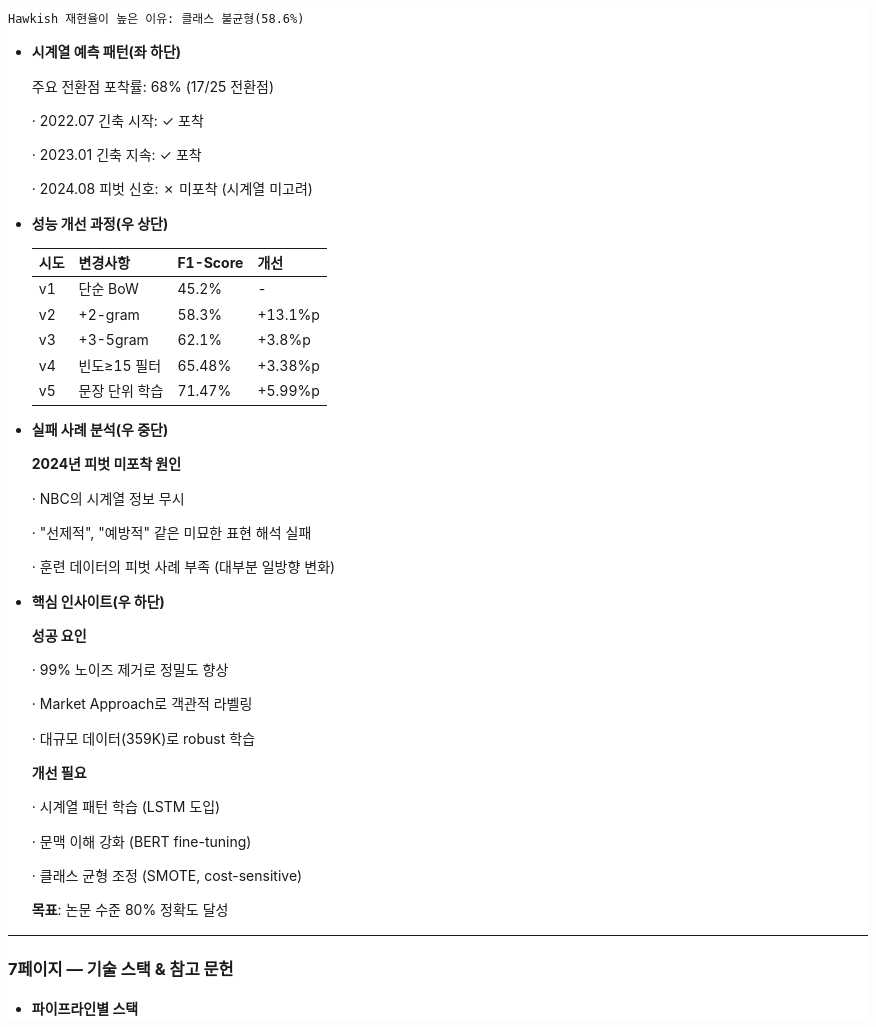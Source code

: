     Hawkish 재현율이 높은 이유: 클래스 불균형(58.6%)
    
- **시계열 예측 패턴(좌 하단)**
    
    주요 전환점 포착률: 68% (17/25 전환점)
    
    · 2022.07 긴축 시작: ✓ 포착
    
    · 2023.01 긴축 지속: ✓ 포착
    
    · 2024.08 피벗 신호: ✗ 미포착 (시계열 미고려)
    
- **성능 개선 과정(우 상단)**
    
    | 시도 | 변경사항 | F1-Score | 개선 |
    |------|----------|----------|------|
    | v1 | 단순 BoW | 45.2% | - |
    | v2 | +2-gram | 58.3% | +13.1%p |
    | v3 | +3-5gram | 62.1% | +3.8%p |
    | v4 | 빈도≥15 필터 | 65.48% | +3.38%p |
    | v5 | 문장 단위 학습 | 71.47% | +5.99%p |
    
- **실패 사례 분석(우 중단)**
    
    **2024년 피벗 미포착 원인**
    
    · NBC의 시계열 정보 무시
    
    · "선제적", "예방적" 같은 미묘한 표현 해석 실패
    
    · 훈련 데이터의 피벗 사례 부족 (대부분 일방향 변화)
    
- **핵심 인사이트(우 하단)**
    
    **성공 요인**
    
    · 99% 노이즈 제거로 정밀도 향상
    
    · Market Approach로 객관적 라벨링
    
    · 대규모 데이터(359K)로 robust 학습
    
    **개선 필요**
    
    · 시계열 패턴 학습 (LSTM 도입)
    
    · 문맥 이해 강화 (BERT fine-tuning)
    
    · 클래스 균형 조정 (SMOTE, cost-sensitive)
    
    **목표**: 논문 수준 80% 정확도 달성

---

### 7페이지 — 기술 스택 & 참고 문헌

- **파이프라인별 스택**
